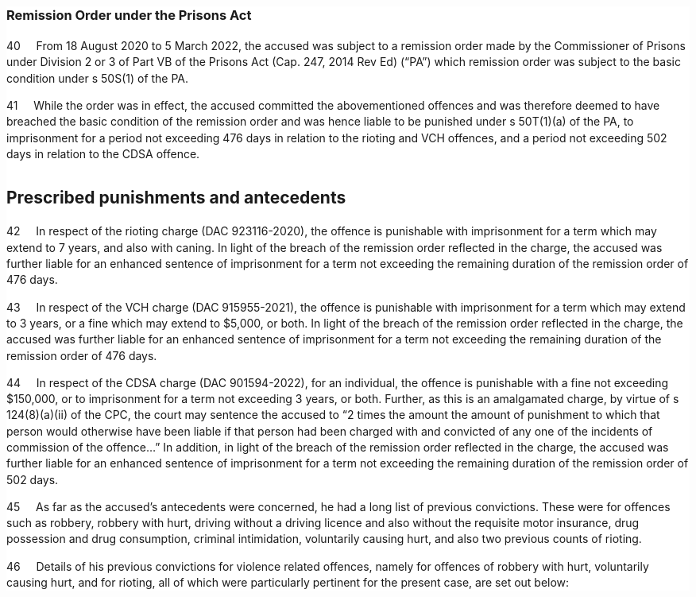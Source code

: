 ### Remission Order under the Prisons Act

40     From 18 August 2020 to 5 March 2022, the accused was subject to a remission order made by the Commissioner of Prisons under Division 2 or 3 of Part VB of the Prisons Act (Cap. 247, 2014 Rev Ed) (“PA”) which remission order was subject to the basic condition under s 50S(1) of the PA.

41     While the order was in effect, the accused committed the abovementioned offences and was therefore deemed to have breached the basic condition of the remission order and was hence liable to be punished under s 50T(1)(a) of the PA, to imprisonment for a period not exceeding 476 days in relation to the rioting and VCH offences, and a period not exceeding 502 days in relation to the CDSA offence.

## Prescribed punishments and antecedents

42     In respect of the rioting charge (DAC 923116-2020), the offence is punishable with imprisonment for a term which may extend to 7 years, and also with caning. In light of the breach of the remission order reflected in the charge, the accused was further liable for an enhanced sentence of imprisonment for a term not exceeding the remaining duration of the remission order of 476 days.

43     In respect of the VCH charge (DAC 915955-2021), the offence is punishable with imprisonment for a term which may extend to 3 years, or a fine which may extend to $5,000, or both. In light of the breach of the remission order reflected in the charge, the accused was further liable for an enhanced sentence of imprisonment for a term not exceeding the remaining duration of the remission order of 476 days.

44     In respect of the CDSA charge (DAC 901594-2022), for an individual, the offence is punishable with a fine not exceeding $150,000, or to imprisonment for a term not exceeding 3 years, or both. Further, as this is an amalgamated charge, by virtue of s 124(8)(a)(ii) of the CPC, the court may sentence the accused to “2 times the amount the amount of punishment to which that person would otherwise have been liable if that person had been charged with and convicted of any one of the incidents of commission of the offence…” In addition, in light of the breach of the remission order reflected in the charge, the accused was further liable for an enhanced sentence of imprisonment for a term not exceeding the remaining duration of the remission order of 502 days.

45     As far as the accused’s antecedents were concerned, he had a long list of previous convictions. These were for offences such as robbery, robbery with hurt, driving without a driving licence and also without the requisite motor insurance, drug possession and drug consumption, criminal intimidation, voluntarily causing hurt, and also two previous counts of rioting.

46     Details of his previous convictions for violence related offences, namely for offences of robbery with hurt, voluntarily causing hurt, and for rioting, all of which were particularly pertinent for the present case, are set out below:
